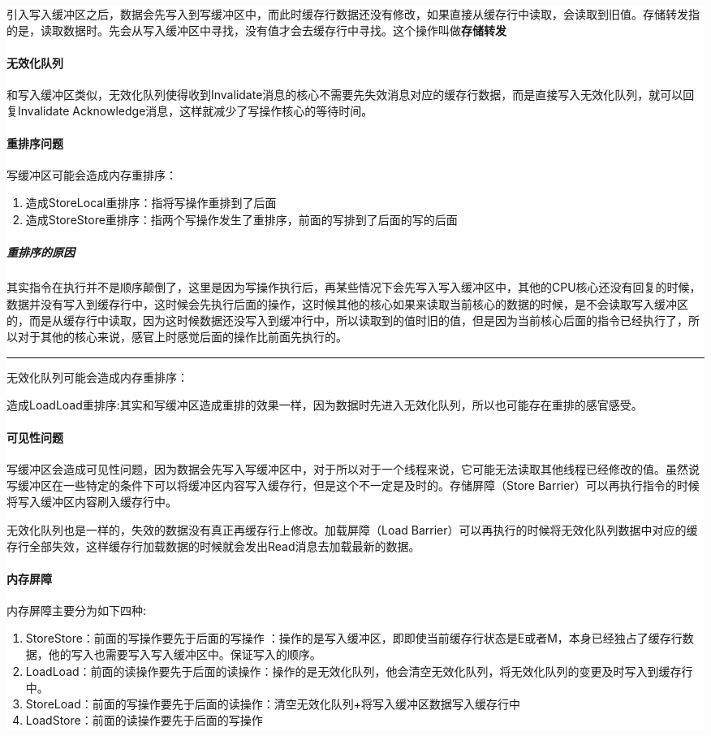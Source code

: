 引入写入缓冲区之后，数据会先写入到写缓冲区中，而此时缓存行数据还没有修改，如果直接从缓存行中读取，会读取到旧值。存储转发指的是，读取数据时。先会从写入缓冲区中寻找，没有值才会去缓存行中寻找。这个操作叫做**存储转发**

#### 无效化队列

和写入缓冲区类似，无效化队列使得收到Invalidate消息的核心不需要先失效消息对应的缓存行数据，而是直接写入无效化队列，就可以回复Invalidate Acknowledge消息，这样就减少了写操作核心的等待时间。

#### 重排序问题

写缓冲区可能会造成内存重排序：

1. 造成StoreLocal重排序：指将写操作重排到了后面
2. 造成StoreStore重排序：指两个写操作发生了重排序，前面的写排到了后面的写的后面

##### 重排序的原因

其实指令在执行并不是顺序颠倒了，这里是因为写操作执行后，再某些情况下会先写入写入缓冲区中，其他的CPU核心还没有回复的时候，数据并没有写入到缓存行中，这时候会先执行后面的操作，这时候其他的核心如果来读取当前核心的数据的时候，是不会读取写入缓冲区的，而是从缓存行中读取，因为这时候数据还没写入到缓冲行中，所以读取到的值时旧的值，但是因为当前核心后面的指令已经执行了，所以对于其他的核心来说，感官上时感觉后面的操作比前面先执行的。

---

无效化队列可能会造成内存重排序：

造成LoadLoad重排序:其实和写缓冲区造成重排的效果一样，因为数据时先进入无效化队列，所以也可能存在重排的感官感受。

#### 可见性问题

写缓冲区会造成可见性问题，因为数据会先写入写缓冲区中，对于所以对于一个线程来说，它可能无法读取其他线程已经修改的值。虽然说写缓冲区在一些特定的条件下可以将缓冲区内容写入缓存行，但是这个不一定是及时的。存储屏障（Store Barrier）可以再执行指令的时候将写入缓冲区内容刷入缓存行中。

无效化队列也是一样的，失效的数据没有真正再缓存行上修改。加载屏障（Load Barrier）可以再执行的时候将无效化队列数据中对应的缓存行全部失效，这样缓存行加载数据的时候就会发出Read消息去加载最新的数据。

#### 内存屏障

内存屏障主要分为如下四种:

1. StoreStore：前面的写操作要先于后面的写操作 ：操作的是写入缓冲区，即即使当前缓存行状态是E或者M，本身已经独占了缓存行数据，他的写入也需要写入写入缓冲区中。保证写入的顺序。
2. LoadLoad：前面的读操作要先于后面的读操作：操作的是无效化队列，他会清空无效化队列，将无效化队列的变更及时写入到缓存行中。
3. StoreLoad：前面的写操作要先于后面的读操作：清空无效化队列+将写入缓冲区数据写入缓存行中
4. LoadStore：前面的读操作要先于后面的写操作
